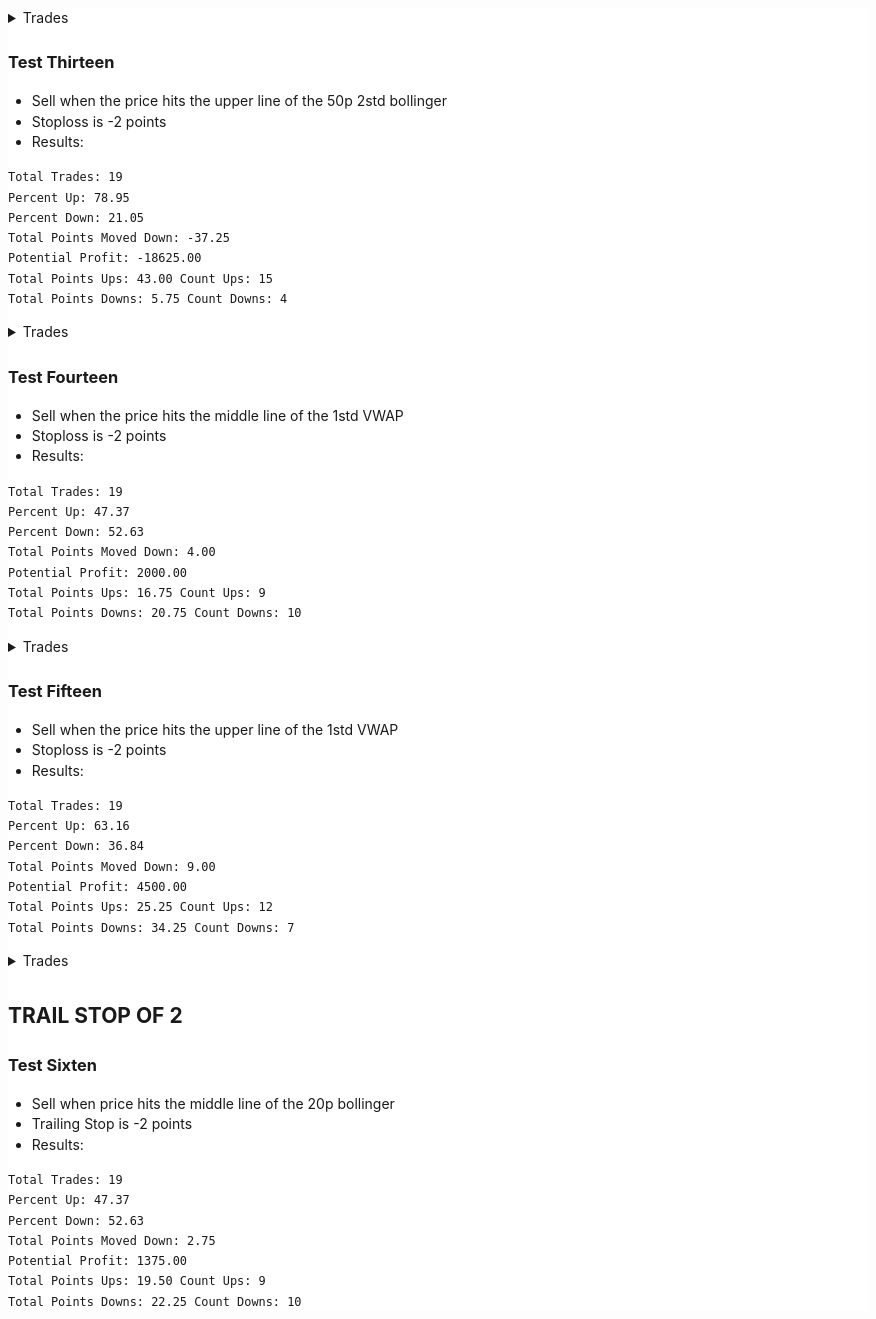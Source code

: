 <details><summary>Trades</summary></details>

### Test Thirteen
* Sell when the price hits the upper line of the 50p 2std bollinger
* Stoploss is -2 points
* Results:
```
Total Trades: 19
Percent Up: 78.95
Percent Down: 21.05
Total Points Moved Down: -37.25
Potential Profit: -18625.00
Total Points Ups: 43.00 Count Ups: 15
Total Points Downs: 5.75 Count Downs: 4
```

<details><summary>Trades</summary></details>

### Test Fourteen
* Sell when the price hits the middle line of the 1std VWAP
* Stoploss is -2 points
* Results:
```
Total Trades: 19
Percent Up: 47.37
Percent Down: 52.63
Total Points Moved Down: 4.00
Potential Profit: 2000.00
Total Points Ups: 16.75 Count Ups: 9
Total Points Downs: 20.75 Count Downs: 10
```

<details><summary>Trades</summary></details>

### Test Fifteen
* Sell when the price hits the upper line of the 1std VWAP
* Stoploss is -2 points
* Results:
```
Total Trades: 19
Percent Up: 63.16
Percent Down: 36.84
Total Points Moved Down: 9.00
Potential Profit: 4500.00
Total Points Ups: 25.25 Count Ups: 12
Total Points Downs: 34.25 Count Downs: 7
```

<details><summary>Trades</summary></details>

## TRAIL STOP OF 2

### Test Sixten
* Sell when price hits the middle line of the 20p bollinger
* Trailing Stop is -2 points
* Results:
```
Total Trades: 19
Percent Up: 47.37
Percent Down: 52.63
Total Points Moved Down: 2.75
Potential Profit: 1375.00
Total Points Ups: 19.50 Count Ups: 9
Total Points Downs: 22.25 Count Downs: 10
```